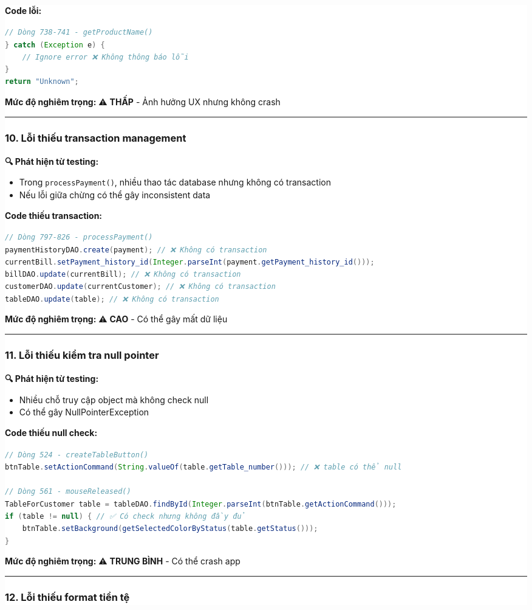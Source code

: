 **Code lỗi:**
```java
// Dòng 738-741 - getProductName()
} catch (Exception e) {
    // Ignore error ❌ Không thông báo lỗi
}
return "Unknown";
```

**Mức độ nghiêm trọng:** ⚠️ **THẤP** - Ảnh hưởng UX nhưng không crash

---

### 10. Lỗi thiếu transaction management

**🔍 Phát hiện từ testing:**
- Trong `processPayment()`, nhiều thao tác database nhưng không có transaction
- Nếu lỗi giữa chừng có thể gây inconsistent data

**Code thiếu transaction:**
```java
// Dòng 797-826 - processPayment()
paymentHistoryDAO.create(payment); // ❌ Không có transaction
currentBill.setPayment_history_id(Integer.parseInt(payment.getPayment_history_id()));
billDAO.update(currentBill); // ❌ Không có transaction
customerDAO.update(currentCustomer); // ❌ Không có transaction
tableDAO.update(table); // ❌ Không có transaction
```

**Mức độ nghiêm trọng:** ⚠️ **CAO** - Có thể gây mất dữ liệu

---

### 11. Lỗi thiếu kiểm tra null pointer

**🔍 Phát hiện từ testing:**
- Nhiều chỗ truy cập object mà không check null
- Có thể gây NullPointerException

**Code thiếu null check:**
```java
// Dòng 524 - createTableButton()
btnTable.setActionCommand(String.valueOf(table.getTable_number())); // ❌ table có thể null

// Dòng 561 - mouseReleased()
TableForCustomer table = tableDAO.findById(Integer.parseInt(btnTable.getActionCommand()));
if (table != null) { // ✅ Có check nhưng không đầy đủ
    btnTable.setBackground(getSelectedColorByStatus(table.getStatus()));
}
```

**Mức độ nghiêm trọng:** ⚠️ **TRUNG BÌNH** - Có thể crash app

---

### 12. Lỗi thiếu format tiền tệ
